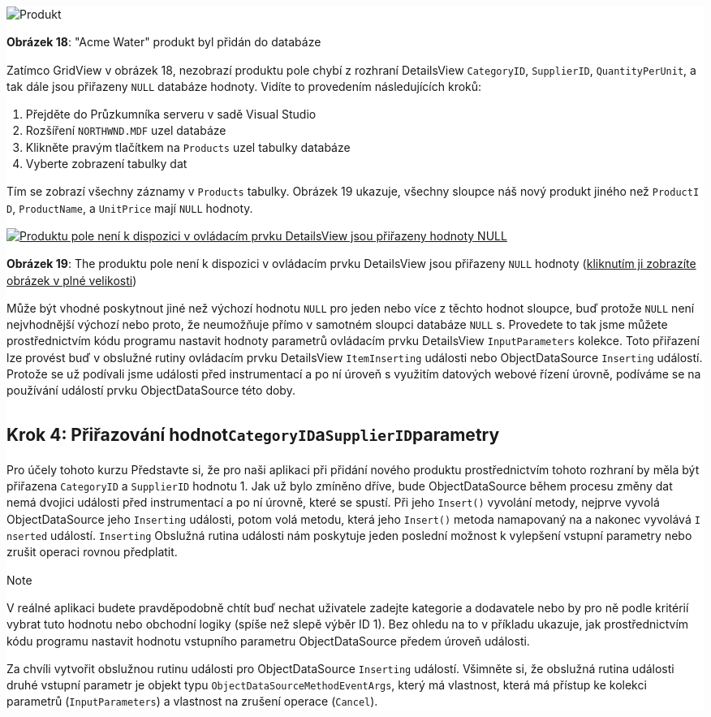 
![Produkt](examining-the-events-associated-with-inserting-updating-and-deleting-cs/_static/image52.png)

**Obrázek 18**: "Acme Water" produkt byl přidán do databáze


Zatímco GridView v obrázek 18, nezobrazí produktu pole chybí z rozhraní DetailsView `CategoryID`, `SupplierID`, `QuantityPerUnit`, a tak dále jsou přiřazeny `NULL` databáze hodnoty. Vidíte to provedením následujících kroků:

1. Přejděte do Průzkumníka serveru v sadě Visual Studio
2. Rozšíření `NORTHWND.MDF` uzel databáze
3. Klikněte pravým tlačítkem na `Products` uzel tabulky databáze
4. Vyberte zobrazení tabulky dat

Tím se zobrazí všechny záznamy v `Products` tabulky. Obrázek 19 ukazuje, všechny sloupce náš nový produkt jiného než `ProductID`, `ProductName`, a `UnitPrice` mají `NULL` hodnoty.


[![Produktu pole není k dispozici v ovládacím prvku DetailsView jsou přiřazeny hodnoty NULL](examining-the-events-associated-with-inserting-updating-and-deleting-cs/_static/image54.png)](examining-the-events-associated-with-inserting-updating-and-deleting-cs/_static/image53.png)

**Obrázek 19**: The produktu pole není k dispozici v ovládacím prvku DetailsView jsou přiřazeny `NULL` hodnoty ([kliknutím ji zobrazíte obrázek v plné velikosti](examining-the-events-associated-with-inserting-updating-and-deleting-cs/_static/image55.png))


Může být vhodné poskytnout jiné než výchozí hodnotu `NULL` pro jeden nebo více z těchto hodnot sloupce, buď protože `NULL` není nejvhodnější výchozí nebo proto, že neumožňuje přímo v samotném sloupci databáze `NULL` s. Provedete to tak jsme můžete prostřednictvím kódu programu nastavit hodnoty parametrů ovládacím prvku DetailsView `InputParameters` kolekce. Toto přiřazení lze provést buď v obslužné rutiny ovládacím prvku DetailsView `ItemInserting` události nebo ObjectDataSource `Inserting` událostí. Protože se už podívali jsme události před instrumentací a po ní úroveň s využitím datových webové řízení úrovně, podíváme se na používání událostí prvku ObjectDataSource této doby.

## <a name="step-4-assigning-values-to-thecategoryidandsupplieridparameters"></a>Krok 4: Přiřazování hodnot`CategoryID`a`SupplierID`parametry

Pro účely tohoto kurzu Představte si, že pro naši aplikaci při přidání nového produktu prostřednictvím tohoto rozhraní by měla být přiřazena `CategoryID` a `SupplierID` hodnotu 1. Jak už bylo zmíněno dříve, bude ObjectDataSource během procesu změny dat nemá dvojici události před instrumentací a po ní úrovně, které se spustí. Při jeho `Insert()` vyvolání metody, nejprve vyvolá ObjectDataSource jeho `Inserting` události, potom volá metodu, která jeho `Insert()` metoda namapovaný na a nakonec vyvolává `Inserted` událostí. `Inserting` Obslužná rutina události nám poskytuje jeden poslední možnost k vylepšení vstupní parametry nebo zrušit operaci rovnou předplatit.

> [!NOTE]
> V reálné aplikaci budete pravděpodobně chtít buď nechat uživatele zadejte kategorie a dodavatele nebo by pro ně podle kritérií vybrat tuto hodnotu nebo obchodní logiky (spíše než slepě výběr ID 1). Bez ohledu na to v příkladu ukazuje, jak prostřednictvím kódu programu nastavit hodnotu vstupního parametru ObjectDataSource předem úroveň události.


Za chvíli vytvořit obslužnou rutinu události pro ObjectDataSource `Inserting` událostí. Všimněte si, že obslužná rutina události druhé vstupní parametr je objekt typu `ObjectDataSourceMethodEventArgs`, který má vlastnost, která má přístup ke kolekci parametrů (`InputParameters`) a vlastnost na zrušení operace (`Cancel`).
